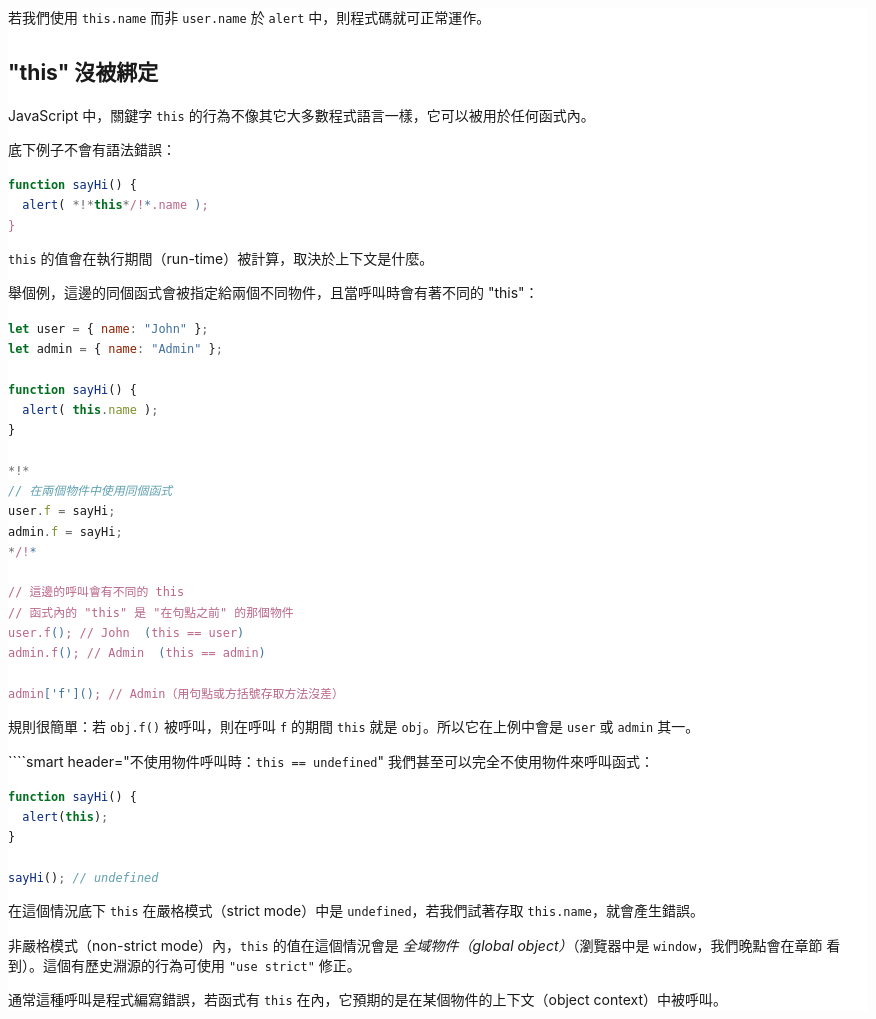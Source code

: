 若我們使用 `this.name` 而非 `user.name` 於 `alert` 中，則程式碼就可正常運作。

## "this" 沒被綁定

JavaScript 中，關鍵字 `this` 的行為不像其它大多數程式語言一樣，它可以被用於任何函式內。

底下例子不會有語法錯誤：

```js
function sayHi() {
  alert( *!*this*/!*.name );
}
```

`this` 的值會在執行期間（run-time）被計算，取決於上下文是什麼。

舉個例，這邊的同個函式會被指定給兩個不同物件，且當呼叫時會有著不同的 "this"：

```js run
let user = { name: "John" };
let admin = { name: "Admin" };

function sayHi() {
  alert( this.name );
}

*!*
// 在兩個物件中使用同個函式
user.f = sayHi;
admin.f = sayHi;
*/!*

// 這邊的呼叫會有不同的 this
// 函式內的 "this" 是 "在句點之前" 的那個物件
user.f(); // John  (this == user)
admin.f(); // Admin  (this == admin)

admin['f'](); // Admin（用句點或方括號存取方法沒差）
```

規則很簡單：若 `obj.f()` 被呼叫，則在呼叫 `f` 的期間 `this` 就是 `obj`。所以它在上例中會是 `user` 或 `admin` 其一。

````smart header="不使用物件呼叫時：`this == undefined`"
我們甚至可以完全不使用物件來呼叫函式：

```js run
function sayHi() {
  alert(this);
}

sayHi(); // undefined
```

在這個情況底下 `this` 在嚴格模式（strict mode）中是 `undefined`，若我們試著存取 `this.name`，就會產生錯誤。

非嚴格模式（non-strict mode）內，`this` 的值在這個情況會是 *全域物件（global object）*（瀏覽器中是 `window`，我們晚點會在章節 [](info:global-object) 看到）。這個有歷史淵源的行為可使用 `"use strict"` 修正。

通常這種呼叫是程式編寫錯誤，若函式有 `this` 在內，它預期的是在某個物件的上下文（object context）中被呼叫。
````
